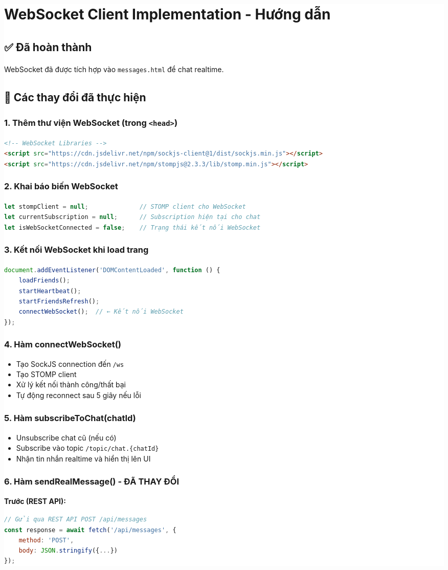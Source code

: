 # WebSocket Client Implementation - Hướng dẫn

## ✅ Đã hoàn thành

WebSocket đã được tích hợp vào `messages.html` để chat realtime.

## 🔧 Các thay đổi đã thực hiện

### 1. **Thêm thư viện WebSocket** (trong `<head>`)
```html
<!-- WebSocket Libraries -->
<script src="https://cdn.jsdelivr.net/npm/sockjs-client@1/dist/sockjs.min.js"></script>
<script src="https://cdn.jsdelivr.net/npm/stompjs@2.3.3/lib/stomp.min.js"></script>
```

### 2. **Khai báo biến WebSocket**
```javascript
let stompClient = null;              // STOMP client cho WebSocket
let currentSubscription = null;      // Subscription hiện tại cho chat
let isWebSocketConnected = false;    // Trạng thái kết nối WebSocket
```

### 3. **Kết nối WebSocket khi load trang**
```javascript
document.addEventListener('DOMContentLoaded', function () {
    loadFriends();
    startHeartbeat();
    startFriendsRefresh();
    connectWebSocket();  // ← Kết nối WebSocket
});
```

### 4. **Hàm connectWebSocket()**
- Tạo SockJS connection đến `/ws`
- Tạo STOMP client
- Xử lý kết nối thành công/thất bại
- Tự động reconnect sau 5 giây nếu lỗi

### 5. **Hàm subscribeToChat(chatId)**
- Unsubscribe chat cũ (nếu có)
- Subscribe vào topic `/topic/chat.{chatId}`
- Nhận tin nhắn realtime và hiển thị lên UI

### 6. **Hàm sendRealMessage()** - ĐÃ THAY ĐỔI
**Trước (REST API):**
```javascript
// Gửi qua REST API POST /api/messages
const response = await fetch('/api/messages', {
    method: 'POST',
    body: JSON.stringify({...})
});
```
